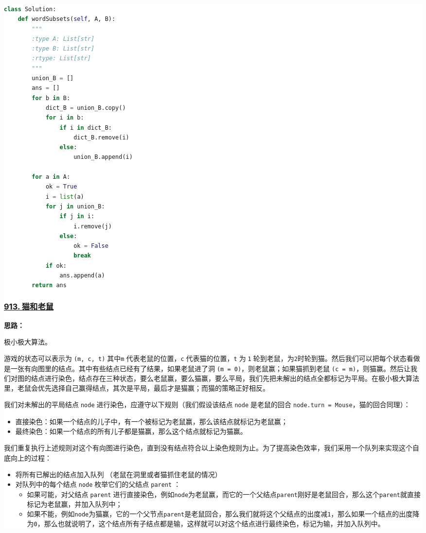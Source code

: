```python
class Solution:
    def wordSubsets(self, A, B):
        """
        :type A: List[str]
        :type B: List[str]
        :rtype: List[str]
        """
        union_B = []
        ans = []
        for b in B:
            dict_B = union_B.copy()
            for i in b:
                if i in dict_B:
                    dict_B.remove(i)
                else:
                    union_B.append(i)
                    
        for a in A:
            ok = True
            i = list(a)
            for j in union_B:
                if j in i:
                    i.remove(j)
                else:
                    ok = False
                    break
            if ok:
                ans.append(a)
        return ans
```


### [913. 猫和老鼠](https://leetcode-cn.com/contest/weekly-contest-104/problems/cat-and-mouse)

**思路：**

极小极大算法。

游戏的状态可以表示为 `(m, c, t)` 其中`m` 代表老鼠的位置，`c` 代表猫的位置，`t` 为 `1` 轮到老鼠，为`2`时轮到猫。然后我们可以把每个状态看做是一张有向图里的结点。其中有些结点已经有了结果，如果老鼠进了洞 `(m = 0)`，则老鼠赢；如果猫抓到老鼠 `(c = m)`，则猫赢。然后让我们对图的结点进行染色，结点存在三种状态，要么老鼠赢，要么猫赢，要么平局，我们先把未解出的结点全都标记为平局。在极小极大算法里，老鼠会优先选择自己赢得结点，其次是平局，最后才是猫赢；而猫的策略正好相反。

我们对未解出的平局结点 `node` 进行染色，应遵守以下规则（我们假设该结点 `node` 是老鼠的回合 `node.turn = Mouse`，猫的回合同理）：

- 直接染色：如果一个结点的儿子中，有一个被标记为老鼠赢，那么该结点就标记为老鼠赢；
- 最终染色：如果一个结点的所有儿子都是猫赢，那么这个结点就标记为猫赢。

我们重复执行上述规则对这个有向图进行染色，直到没有结点符合以上染色规则为止。为了提高染色效率，我们采用一个队列来实现这个自底向上的过程：

- 将所有已解出的结点加入队列 （老鼠在洞里或者猫抓住老鼠的情况）
- 对队列中的每个结点 `node` 枚举它们的父结点 `parent` ：
  - 如果可能，对父结点 `parent` 进行直接染色，例如`node`为老鼠赢，而它的一个父结点`parent`刚好是老鼠回合，那么这个`parent`就直接标记为老鼠赢，并加入队列中；
  - 如果不能，例如`node`为猫赢，它的一个父节点`parent`是老鼠回合，那么我们就将这个父结点的出度减`1`，那么如果一个结点的出度降为`0`，那么也就说明了，这个结点所有子结点都是输，这样就可以对这个结点进行最终染色，标记为输，并加入队列中。
